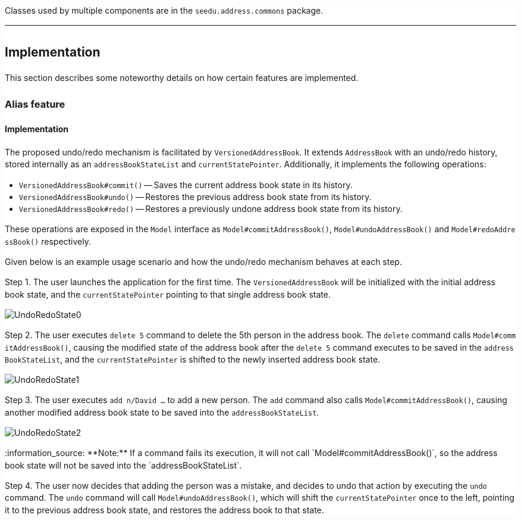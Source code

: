 Classes used by multiple components are in the `seedu.address.commons` package.

--------------------------------------------------------------------------------------------------------------------

## **Implementation**

This section describes some noteworthy details on how certain features are implemented.

### Alias feature

#### Implementation

The proposed undo/redo mechanism is facilitated by `VersionedAddressBook`. It extends `AddressBook` with an undo/redo history, stored internally as an `addressBookStateList` and `currentStatePointer`. Additionally, it implements the following operations:

* `VersionedAddressBook#commit()` — Saves the current address book state in its history.
* `VersionedAddressBook#undo()` — Restores the previous address book state from its history.
* `VersionedAddressBook#redo()` — Restores a previously undone address book state from its history.

These operations are exposed in the `Model` interface as `Model#commitAddressBook()`, `Model#undoAddressBook()` and `Model#redoAddressBook()` respectively.

Given below is an example usage scenario and how the undo/redo mechanism behaves at each step.

Step 1. The user launches the application for the first time. The `VersionedAddressBook` will be initialized with the initial address book state, and the `currentStatePointer` pointing to that single address book state.

![UndoRedoState0](images/UndoRedoState0.png)

Step 2. The user executes `delete 5` command to delete the 5th person in the address book. The `delete` command calls `Model#commitAddressBook()`, causing the modified state of the address book after the `delete 5` command executes to be saved in the `addressBookStateList`, and the `currentStatePointer` is shifted to the newly inserted address book state.

![UndoRedoState1](images/UndoRedoState1.png)

Step 3. The user executes `add n/David …​` to add a new person. The `add` command also calls `Model#commitAddressBook()`, causing another modified address book state to be saved into the `addressBookStateList`.

![UndoRedoState2](images/UndoRedoState2.png)

<div markdown="span" class="alert alert-info">:information_source: **Note:** If a command fails its execution, it will not call `Model#commitAddressBook()`, so the address book state will not be saved into the `addressBookStateList`.

</div>

Step 4. The user now decides that adding the person was a mistake, and decides to undo that action by executing the `undo` command. The `undo` command will call `Model#undoAddressBook()`, which will shift the `currentStatePointer` once to the left, pointing it to the previous address book state, and restores the address book to that state.
